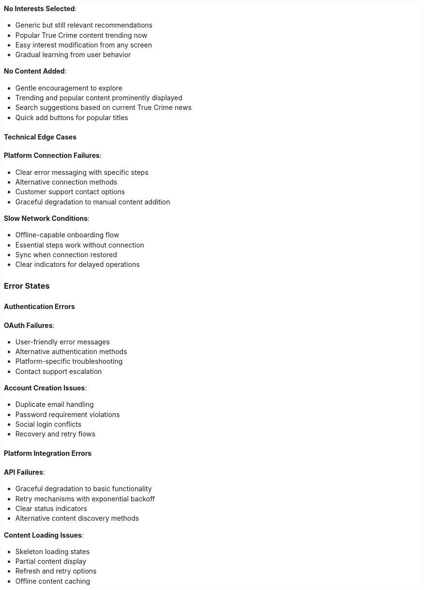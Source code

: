 **No Interests Selected**:
- Generic but still relevant recommendations
- Popular True Crime content trending now
- Easy interest modification from any screen
- Gradual learning from user behavior

**No Content Added**:
- Gentle encouragement to explore
- Trending and popular content prominently displayed
- Search suggestions based on current True Crime news
- Quick add buttons for popular titles

#### Technical Edge Cases

**Platform Connection Failures**:
- Clear error messaging with specific steps
- Alternative connection methods
- Customer support contact options
- Graceful degradation to manual content addition

**Slow Network Conditions**:
- Offline-capable onboarding flow
- Essential steps work without connection
- Sync when connection restored
- Clear indicators for delayed operations

### Error States

#### Authentication Errors

**OAuth Failures**:
- User-friendly error messages
- Alternative authentication methods
- Platform-specific troubleshooting
- Contact support escalation

**Account Creation Issues**:
- Duplicate email handling
- Password requirement violations
- Social login conflicts
- Recovery and retry flows

#### Platform Integration Errors

**API Failures**:
- Graceful degradation to basic functionality
- Retry mechanisms with exponential backoff
- Clear status indicators
- Alternative content discovery methods

**Content Loading Issues**:
- Skeleton loading states
- Partial content display
- Refresh and retry options
- Offline content caching
